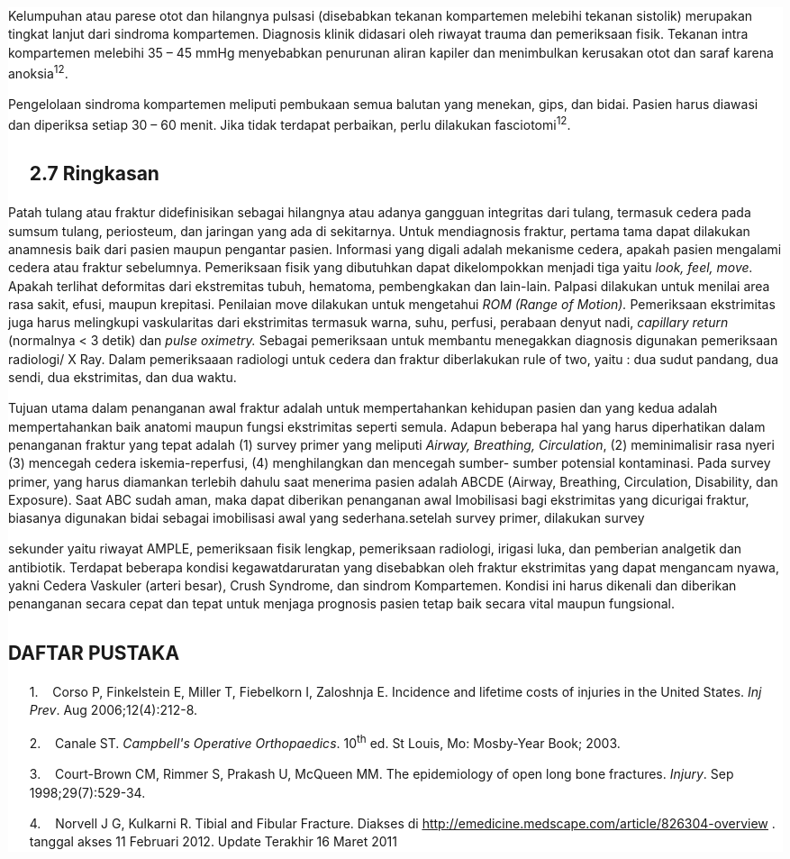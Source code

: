 <p><span class="font3">Kelumpuhan atau parese otot dan hilangnya pulsasi (disebabkan tekanan kompartemen melebihi tekanan sistolik) merupakan tingkat lanjut dari sindroma kompartemen. Diagnosis klinik didasari oleh riwayat trauma dan pemeriksaan fisik. Tekanan intra kompartemen melebihi 35 – 45 mmHg menyebabkan penurunan aliran kapiler dan menimbulkan kerusakan otot dan saraf karena anoksia<sup>12</sup>.</span></p>
<p><span class="font3">Pengelolaan sindroma kompartemen meliputi pembukaan semua balutan yang menekan, gips, dan bidai. Pasien harus diawasi dan diperiksa setiap 30 – 60 menit. Jika tidak terdapat perbaikan, perlu dilakukan fasciotomi<sup>12</sup>.</span></p>
<ul style="list-style:none;"><li>
<h2><a name="bookmark28"></a><span class="font3" style="font-weight:bold;"><a name="bookmark29"></a>2.7 Ringkasan</span></h2></li></ul>
<p><span class="font3">Patah tulang atau fraktur didefinisikan sebagai hilangnya atau adanya gangguan integritas dari tulang, termasuk cedera pada sumsum tulang, periosteum, dan jaringan yang ada di sekitarnya. Untuk mendiagnosis fraktur, pertama tama dapat dilakukan anamnesis baik dari pasien maupun pengantar pasien. Informasi yang digali adalah mekanisme cedera, apakah pasien mengalami cedera atau fraktur sebelumnya. Pemeriksaan fisik yang dibutuhkan dapat dikelompokkan menjadi tiga yaitu </span><span class="font3" style="font-style:italic;">look, feel, move.</span><span class="font3"> Apakah terlihat deformitas dari ekstremitas tubuh, hematoma, pembengkakan dan lain-lain. Palpasi dilakukan untuk menilai area rasa sakit, efusi, maupun krepitasi. Penilaian move dilakukan untuk mengetahui </span><span class="font3" style="font-style:italic;">ROM (Range of Motion).</span><span class="font3"> Pemeriksaan ekstrimitas juga harus melingkupi vaskularitas dari ekstrimitas termasuk warna, suhu, perfusi, perabaan denyut nadi, </span><span class="font3" style="font-style:italic;">capillary return</span><span class="font3"> (normalnya &lt;&nbsp;3 detik) dan </span><span class="font3" style="font-style:italic;">pulse oximetry.</span><span class="font3"> Sebagai pemeriksaan untuk membantu menegakkan diagnosis digunakan pemeriksaan radiologi/ X Ray. Dalam pemeriksaaan radiologi untuk cedera dan fraktur diberlakukan rule of two, yaitu : dua sudut pandang, dua sendi, dua ekstrimitas, dan dua waktu.</span></p>
<p><span class="font3">Tujuan utama dalam penanganan awal fraktur adalah untuk mempertahankan kehidupan pasien dan yang kedua adalah mempertahankan baik anatomi maupun fungsi ekstrimitas seperti semula. Adapun beberapa hal yang harus diperhatikan dalam penanganan fraktur yang tepat adalah (1) survey primer yang meliputi </span><span class="font3" style="font-style:italic;">Airway, Breathing, Circulation</span><span class="font3">, (2) meminimalisir rasa nyeri (3) mencegah cedera iskemia-reperfusi, (4) menghilangkan dan mencegah sumber- sumber potensial kontaminasi. Pada survey primer, yang harus diamankan terlebih dahulu saat menerima pasien adalah ABCDE (Airway, Breathing, Circulation, Disability, dan Exposure). Saat ABC sudah aman, maka dapat diberikan penanganan awal Imobilisasi bagi ekstrimitas yang dicurigai fraktur, biasanya digunakan bidai sebagai imobilisasi awal yang sederhana.setelah survey primer, dilakukan survey</span></p>
<p><span class="font3">sekunder yaitu riwayat AMPLE, pemeriksaan fisik lengkap, pemeriksaan radiologi, irigasi luka, dan pemberian analgetik dan antibiotik. Terdapat beberapa kondisi kegawatdaruratan yang disebabkan oleh fraktur ekstrimitas yang dapat mengancam nyawa, yakni Cedera Vaskuler (arteri besar), Crush Syndrome, dan sindrom Kompartemen. Kondisi ini harus dikenali dan diberikan penanganan secara cepat dan tepat untuk menjaga prognosis pasien tetap baik secara vital maupun fungsional.</span></p>
<h2><a name="bookmark30"></a><span class="font3" style="font-weight:bold;"><a name="bookmark31"></a>DAFTAR PUSTAKA</span></h2>
<ul style="list-style:none;"><li>
<p><span class="font3">1. &nbsp;&nbsp;&nbsp;Corso P, Finkelstein E, Miller T, Fiebelkorn I, Zaloshnja E. Incidence and lifetime costs of injuries in the United States. </span><span class="font3" style="font-style:italic;">Inj Prev</span><span class="font3">. Aug 2006;12(4):212-8.</span></p></li>
<li>
<p><span class="font3">2. &nbsp;&nbsp;&nbsp;Canale ST. </span><span class="font3" style="font-style:italic;">Campbell's Operative Orthopaedics</span><span class="font3">. 10<sup>th</sup> ed. St Louis, Mo: Mosby-Year Book; 2003.</span></p></li>
<li>
<p><span class="font3">3. &nbsp;&nbsp;&nbsp;Court-Brown CM, Rimmer S, Prakash U, McQueen MM. The epidemiology of open long bone fractures. </span><span class="font3" style="font-style:italic;">Injury</span><span class="font3">. Sep 1998;29(7):529-34.</span></p></li>
<li>
<p><span class="font3">4. &nbsp;&nbsp;&nbsp;Norvell J G, Kulkarni R. Tibial and Fibular Fracture. Diakses di </span><a href="http://emedicine.medscape.com/article/826304-overview"><span class="font3" style="text-decoration:underline;">http://emedicine.medscape.com/article/826304-overview</span></a><span class="font3"> . tanggal akses 11 Februari 2012. Update Terakhir 16 Maret 2011</span></p></li>
<li>